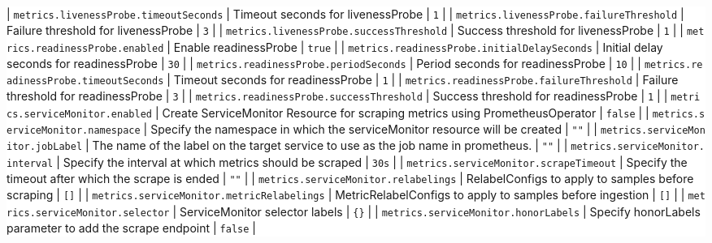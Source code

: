 | `metrics.livenessProbe.timeoutSeconds`                      | Timeout seconds for livenessProbe                                                                                                                                                                                                 | `1`                               |
| `metrics.livenessProbe.failureThreshold`                    | Failure threshold for livenessProbe                                                                                                                                                                                               | `3`                               |
| `metrics.livenessProbe.successThreshold`                    | Success threshold for livenessProbe                                                                                                                                                                                               | `1`                               |
| `metrics.readinessProbe.enabled`                            | Enable readinessProbe                                                                                                                                                                                                             | `true`                            |
| `metrics.readinessProbe.initialDelaySeconds`                | Initial delay seconds for readinessProbe                                                                                                                                                                                          | `30`                              |
| `metrics.readinessProbe.periodSeconds`                      | Period seconds for readinessProbe                                                                                                                                                                                                 | `10`                              |
| `metrics.readinessProbe.timeoutSeconds`                     | Timeout seconds for readinessProbe                                                                                                                                                                                                | `1`                               |
| `metrics.readinessProbe.failureThreshold`                   | Failure threshold for readinessProbe                                                                                                                                                                                              | `3`                               |
| `metrics.readinessProbe.successThreshold`                   | Success threshold for readinessProbe                                                                                                                                                                                              | `1`                               |
| `metrics.serviceMonitor.enabled`                            | Create ServiceMonitor Resource for scraping metrics using PrometheusOperator                                                                                                                                                      | `false`                           |
| `metrics.serviceMonitor.namespace`                          | Specify the namespace in which the serviceMonitor resource will be created                                                                                                                                                        | `""`                              |
| `metrics.serviceMonitor.jobLabel`                           | The name of the label on the target service to use as the job name in prometheus.                                                                                                                                                 | `""`                              |
| `metrics.serviceMonitor.interval`                           | Specify the interval at which metrics should be scraped                                                                                                                                                                           | `30s`                             |
| `metrics.serviceMonitor.scrapeTimeout`                      | Specify the timeout after which the scrape is ended                                                                                                                                                                               | `""`                              |
| `metrics.serviceMonitor.relabelings`                        | RelabelConfigs to apply to samples before scraping                                                                                                                                                                                | `[]`                              |
| `metrics.serviceMonitor.metricRelabelings`                  | MetricRelabelConfigs to apply to samples before ingestion                                                                                                                                                                         | `[]`                              |
| `metrics.serviceMonitor.selector`                           | ServiceMonitor selector labels                                                                                                                                                                                                    | `{}`                              |
| `metrics.serviceMonitor.honorLabels`                        | Specify honorLabels parameter to add the scrape endpoint                                                                                                                                                                          | `false`                           |